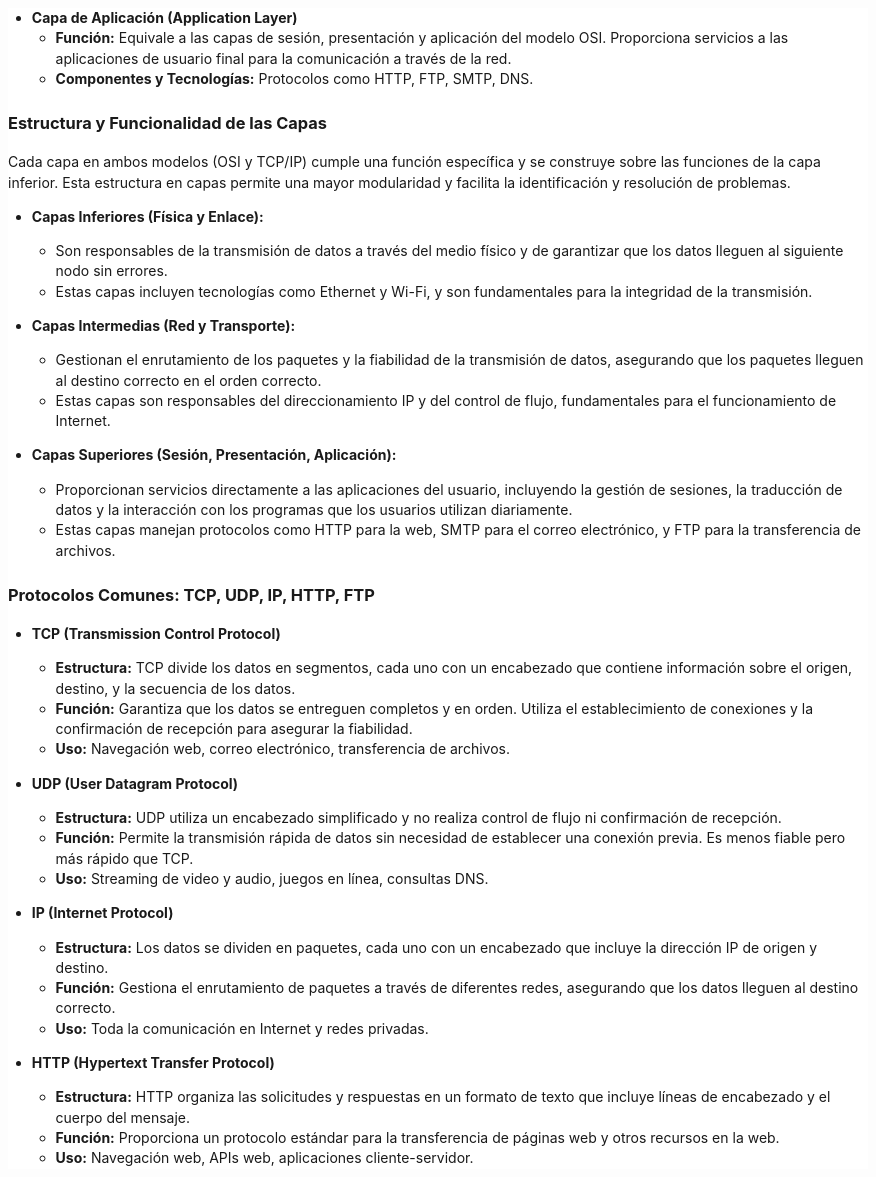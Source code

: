 - **Capa de Aplicación (Application Layer)**
  - **Función:** Equivale a las capas de sesión, presentación y aplicación del modelo OSI. Proporciona servicios a las aplicaciones de usuario final para la comunicación a través de la red.
  - **Componentes y Tecnologías:** Protocolos como HTTP, FTP, SMTP, DNS.

### Estructura y Funcionalidad de las Capas

Cada capa en ambos modelos (OSI y TCP/IP) cumple una función específica y se construye sobre las funciones de la capa inferior. Esta estructura en capas permite una mayor modularidad y facilita la identificación y resolución de problemas.

- **Capas Inferiores (Física y Enlace):**
  - Son responsables de la transmisión de datos a través del medio físico y de garantizar que los datos lleguen al siguiente nodo sin errores.
  - Estas capas incluyen tecnologías como Ethernet y Wi-Fi, y son fundamentales para la integridad de la transmisión.

- **Capas Intermedias (Red y Transporte):**
  - Gestionan el enrutamiento de los paquetes y la fiabilidad de la transmisión de datos, asegurando que los paquetes lleguen al destino correcto en el orden correcto.
  - Estas capas son responsables del direccionamiento IP y del control de flujo, fundamentales para el funcionamiento de Internet.

- **Capas Superiores (Sesión, Presentación, Aplicación):**
  - Proporcionan servicios directamente a las aplicaciones del usuario, incluyendo la gestión de sesiones, la traducción de datos y la interacción con los programas que los usuarios utilizan diariamente.
  - Estas capas manejan protocolos como HTTP para la web, SMTP para el correo electrónico, y FTP para la transferencia de archivos.

### Protocolos Comunes: TCP, UDP, IP, HTTP, FTP

- **TCP (Transmission Control Protocol)**
  - **Estructura:** TCP divide los datos en segmentos, cada uno con un encabezado que contiene información sobre el origen, destino, y la secuencia de los datos.
  - **Función:** Garantiza que los datos se entreguen completos y en orden. Utiliza el establecimiento de conexiones y la confirmación de recepción para asegurar la fiabilidad.
  - **Uso:** Navegación web, correo electrónico, transferencia de archivos.

- **UDP (User Datagram Protocol)**
  - **Estructura:** UDP utiliza un encabezado simplificado y no realiza control de flujo ni confirmación de recepción.
  - **Función:** Permite la transmisión rápida de datos sin necesidad de establecer una conexión previa. Es menos fiable pero más rápido que TCP.
  - **Uso:** Streaming de video y audio, juegos en línea, consultas DNS.

- **IP (Internet Protocol)**
  - **Estructura:** Los datos se dividen en paquetes, cada uno con un encabezado que incluye la dirección IP de origen y destino.
  - **Función:** Gestiona el enrutamiento de paquetes a través de diferentes redes, asegurando que los datos lleguen al destino correcto.
  - **Uso:** Toda la comunicación en Internet y redes privadas.

- **HTTP (Hypertext Transfer Protocol)**
  - **Estructura:** HTTP organiza las solicitudes y respuestas en un formato de texto que incluye líneas de encabezado y el cuerpo del mensaje.
  - **Función:** Proporciona un protocolo estándar para la transferencia de páginas web y otros recursos en la web.
  - **Uso:** Navegación web, APIs web, aplicaciones cliente-servidor.
